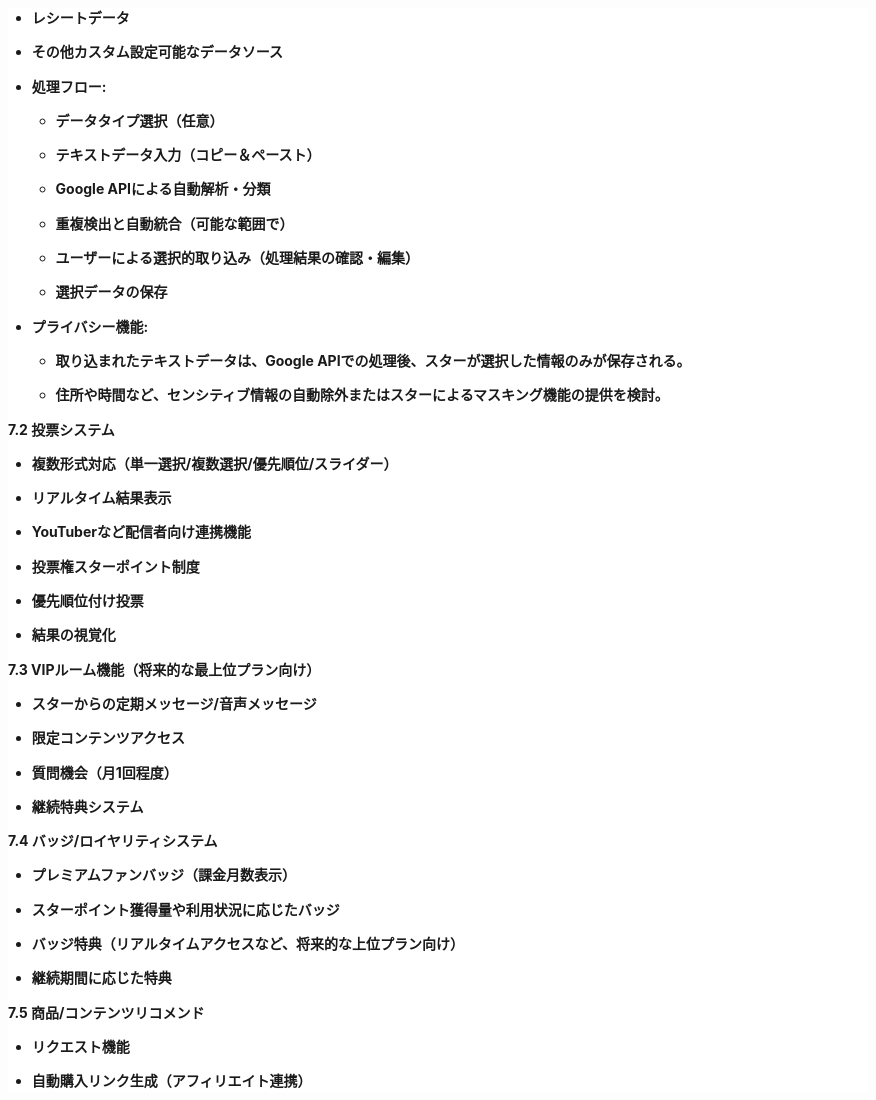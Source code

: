   - **レシートデータ**

  - **その他カスタム設定可能なデータソース**

- **処理フロー:**

  - **データタイプ選択（任意）**

  - **テキストデータ入力（コピー＆ペースト）**

  - **Google APIによる自動解析・分類**

  - **重複検出と自動統合（可能な範囲で）**

  - **ユーザーによる選択的取り込み（処理結果の確認・編集）**

  - **選択データの保存**

- **プライバシー機能:**

  - **取り込まれたテキストデータは、Google
    APIでの処理後、スターが選択した情報のみが保存される。**

  - **住所や時間など、センシティブ情報の自動除外またはスターによるマスキング機能の提供を検討。**

**7.2 投票システム**

- **複数形式対応（単一選択/複数選択/優先順位/スライダー）**

- **リアルタイム結果表示**

- **YouTuberなど配信者向け連携機能**

- **投票権スターポイント制度**

- **優先順位付け投票**

- **結果の視覚化**

**7.3 VIPルーム機能（将来的な最上位プラン向け）**

- **スターからの定期メッセージ/音声メッセージ**

- **限定コンテンツアクセス**

- **質問機会（月1回程度）**

- **継続特典システム**

**7.4 バッジ/ロイヤリティシステム**

- **プレミアムファンバッジ（課金月数表示）**

- **スターポイント獲得量や利用状況に応じたバッジ**

- **バッジ特典（リアルタイムアクセスなど、将来的な上位プラン向け）**

- **継続期間に応じた特典**

**7.5 商品/コンテンツリコメンド**

- **リクエスト機能**

- **自動購入リンク生成（アフィリエイト連携）**
